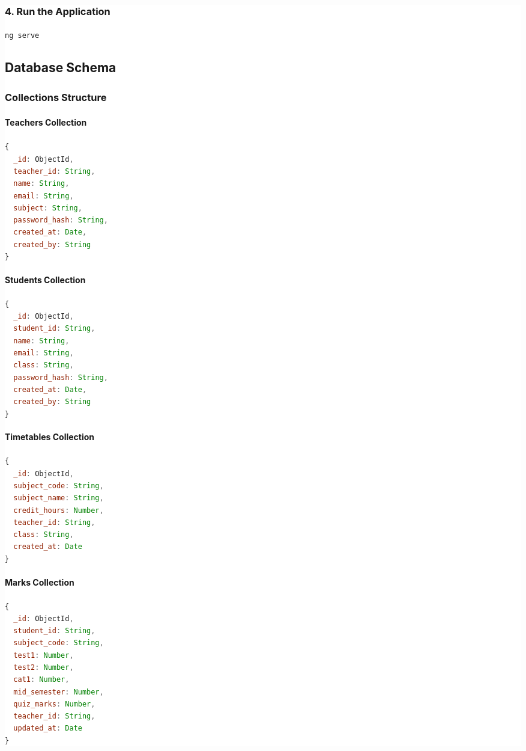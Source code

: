 ### 4. Run the Application
```bash
ng serve
```

## Database Schema

### Collections Structure

#### Teachers Collection
```javascript
{
  _id: ObjectId,
  teacher_id: String,
  name: String,
  email: String,
  subject: String,
  password_hash: String,
  created_at: Date,
  created_by: String
}
```

#### Students Collection
```javascript
{
  _id: ObjectId,
  student_id: String,
  name: String,
  email: String,
  class: String,
  password_hash: String,
  created_at: Date,
  created_by: String
}
```

#### Timetables Collection
```javascript
{
  _id: ObjectId,
  subject_code: String,
  subject_name: String,
  credit_hours: Number,
  teacher_id: String,
  class: String,
  created_at: Date
}
```

#### Marks Collection
```javascript
{
  _id: ObjectId,
  student_id: String,
  subject_code: String,
  test1: Number,
  test2: Number,
  cat1: Number,
  mid_semester: Number,
  quiz_marks: Number,
  teacher_id: String,
  updated_at: Date
}
```